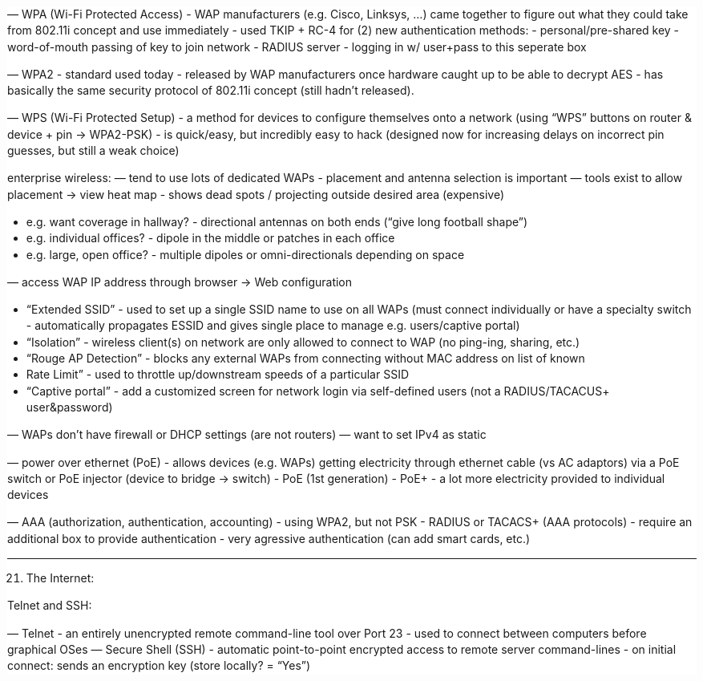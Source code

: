 — WPA (Wi-Fi Protected Access) - WAP manufacturers (e.g. Cisco, Linksys, …) came together to figure out what they could take from 802.11i concept and use immediately - used TKIP + RC-4 for (2) new authentication methods:
	- personal/pre-shared key - word-of-mouth passing of key to join network
	- RADIUS server - logging in w/ user+pass to this seperate box

— WPA2 - standard used today - released by WAP manufacturers once hardware caught up to be able to decrypt AES - has basically the same security protocol of 802.11i concept (still hadn’t released).


— WPS (Wi-Fi Protected Setup) - a method for devices to configure themselves onto a network (using “WPS” buttons on router & device + pin -> WPA2-PSK) - is quick/easy, but incredibly easy to hack (designed now for increasing delays on incorrect pin guesses, but still a weak choice)


enterprise wireless:
— tend to use lots of dedicated WAPs - placement and antenna selection is important
— tools exist to allow placement -> view heat map - shows dead spots / projecting outside desired area (expensive)
- e.g. want coverage in hallway? - directional antennas on both ends (“give long football shape”)
- e.g. individual offices? - dipole in the middle or patches in each office
- e.g. large, open office? - multiple dipoles or omni-directionals depending on space

— access WAP IP address through browser -> Web configuration
- “Extended SSID” - used to set up a single SSID name to use on all WAPs (must connect individually or have a specialty switch - automatically propagates ESSID and gives single place to manage e.g. users/captive portal)
- “Isolation” - wireless client(s) on network are only allowed to connect to WAP (no ping-ing, sharing, etc.)
- “Rouge AP Detection” - blocks any external WAPs from connecting without MAC address on list of known
- Rate Limit” - used to throttle up/downstream speeds of a particular SSID
- “Captive portal” - add a customized screen for network login via self-defined users (not a RADIUS/TACACUS+ user&password)

— WAPs don’t have firewall or DHCP settings (are not routers)
— want to set IPv4 as static


— power over ethernet (PoE) - allows devices (e.g. WAPs) getting electricity through ethernet cable (vs AC adaptors) via a PoE switch or PoE injector (device to bridge -> switch)
	- PoE (1st generation)
	- PoE+ - a lot more electricity provided to individual devices

— AAA (authorization, authentication, accounting) - using WPA2, but not PSK
	- RADIUS or TACACS+ (AAA protocols) - require an additional box to provide authentication
	- very agressive authentication (can add smart cards, etc.)

________________________________________________________________
21. The Internet:

Telnet and SSH:

— Telnet - an entirely unencrypted remote command-line tool over Port 23 - used to connect between computers before graphical OSes
— Secure Shell (SSH) - automatic point-to-point encrypted access to remote server command-lines
	- on initial connect: sends an encryption key (store locally? = “Yes”)
